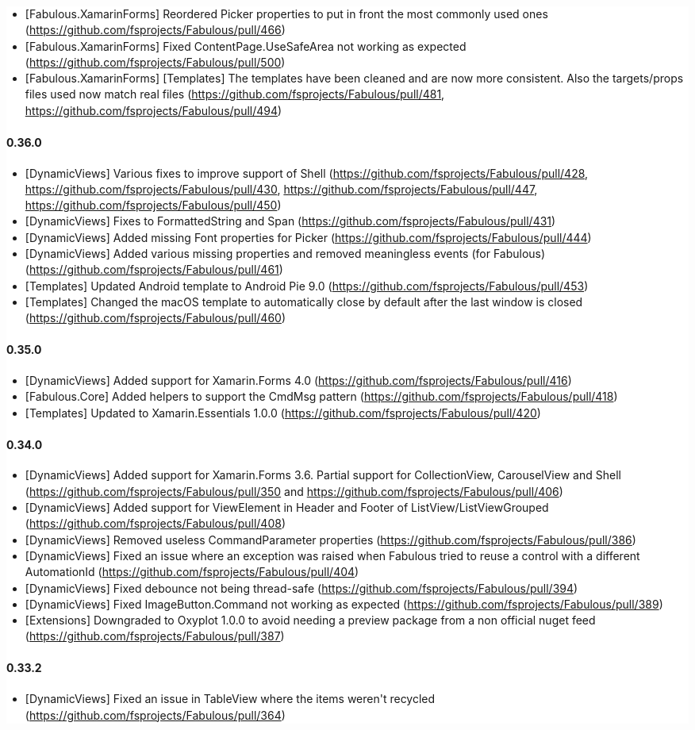 * [Fabulous.XamarinForms] Reordered Picker properties to put in front the most commonly used ones (https://github.com/fsprojects/Fabulous/pull/466)
* [Fabulous.XamarinForms] Fixed ContentPage.UseSafeArea not working as expected (https://github.com/fsprojects/Fabulous/pull/500)
* [Fabulous.XamarinForms] [Templates] The templates have been cleaned and are now more consistent. Also the targets/props files used now match real files (https://github.com/fsprojects/Fabulous/pull/481, https://github.com/fsprojects/Fabulous/pull/494)

#### 0.36.0

* [DynamicViews] Various fixes to improve support of Shell (https://github.com/fsprojects/Fabulous/pull/428, https://github.com/fsprojects/Fabulous/pull/430, https://github.com/fsprojects/Fabulous/pull/447, https://github.com/fsprojects/Fabulous/pull/450)
* [DynamicViews] Fixes to FormattedString and Span (https://github.com/fsprojects/Fabulous/pull/431)
* [DynamicViews] Added missing Font properties for Picker (https://github.com/fsprojects/Fabulous/pull/444)
* [DynamicViews] Added various missing properties and removed meaningless events (for Fabulous) (https://github.com/fsprojects/Fabulous/pull/461)
* [Templates] Updated Android template to Android Pie 9.0 (https://github.com/fsprojects/Fabulous/pull/453)
* [Templates] Changed the macOS template to automatically close by default after the last window is closed (https://github.com/fsprojects/Fabulous/pull/460)

#### 0.35.0

* [DynamicViews] Added support for Xamarin.Forms 4.0 (https://github.com/fsprojects/Fabulous/pull/416)
* [Fabulous.Core] Added helpers to support the CmdMsg pattern (https://github.com/fsprojects/Fabulous/pull/418)
* [Templates] Updated to Xamarin.Essentials 1.0.0 (https://github.com/fsprojects/Fabulous/pull/420)

#### 0.34.0

* [DynamicViews] Added support for Xamarin.Forms 3.6. Partial support for CollectionView, CarouselView and Shell (https://github.com/fsprojects/Fabulous/pull/350 and https://github.com/fsprojects/Fabulous/pull/406)
* [DynamicViews] Added support for ViewElement in Header and Footer of ListView/ListViewGrouped (https://github.com/fsprojects/Fabulous/pull/408)
* [DynamicViews] Removed useless CommandParameter properties (https://github.com/fsprojects/Fabulous/pull/386)
* [DynamicViews] Fixed an issue where an exception was raised when Fabulous tried to reuse a control with a different AutomationId (https://github.com/fsprojects/Fabulous/pull/404)
* [DynamicViews] Fixed debounce not being thread-safe (https://github.com/fsprojects/Fabulous/pull/394)
* [DynamicViews] Fixed ImageButton.Command not working as expected (https://github.com/fsprojects/Fabulous/pull/389)
* [Extensions] Downgraded to Oxyplot 1.0.0 to avoid needing a preview package from a non official nuget feed (https://github.com/fsprojects/Fabulous/pull/387)

#### 0.33.2

* [DynamicViews] Fixed an issue in TableView where the items weren't recycled (https://github.com/fsprojects/Fabulous/pull/364)
